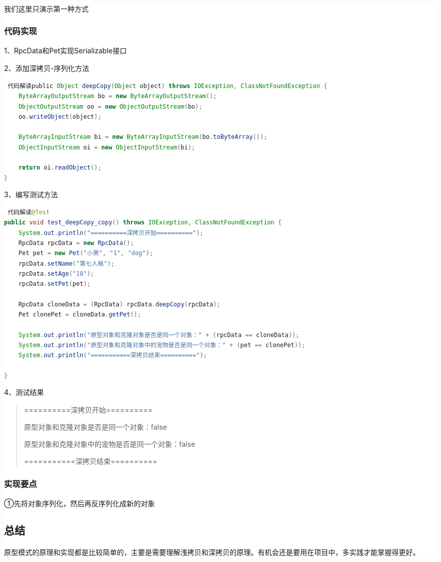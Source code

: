 我们这里只演示第一种方式

### 代码实现

1、RpcData和Pet实现Serializable接口

2、添加深拷贝-序列化方法

```java
 代码解读public Object deepCopy(Object object) throws IOException, ClassNotFoundException {
    ByteArrayOutputStream bo = new ByteArrayOutputStream();
    ObjectOutputStream oo = new ObjectOutputStream(bo);
    oo.writeObject(object);

    ByteArrayInputStream bi = new ByteArrayInputStream(bo.toByteArray());
    ObjectInputStream oi = new ObjectInputStream(bi);

    return oi.readObject();
}
```

3、编写测试方法

```java
 代码解读@Test
public void test_deepCopy_copy() throws IOException, ClassNotFoundException {
    System.out.println("==========深拷贝开始==========");
    RpcData rpcData = new RpcData();
    Pet pet = new Pet("小黑", "1", "dog");
    rpcData.setName("第七人格");
    rpcData.setAge("18");
    rpcData.setPet(pet);

    RpcData cloneData = (RpcData) rpcData.deepCopy(rpcData);
    Pet clonePet = cloneData.getPet();

    System.out.println("原型对象和克隆对象是否是同一个对象：" + (rpcData == cloneData));
    System.out.println("原型对象和克隆对象中的宠物是否是同一个对象：" + (pet == clonePet));
    System.out.println("===========深拷贝结束==========");

}
```

4、测试结果

> \==========深拷贝开始==========
>
> 原型对象和克隆对象是否是同一个对象：false
>
> 原型对象和克隆对象中的宠物是否是同一个对象：false
>
> \===========深拷贝结束==========

### 实现要点

①先将对象序列化，然后再反序列化成新的对象

## 总结

原型模式的原理和实现都是比较简单的，主要是需要理解浅拷贝和深拷贝的原理。有机会还是要用在项目中，多实践才能掌握得更好。